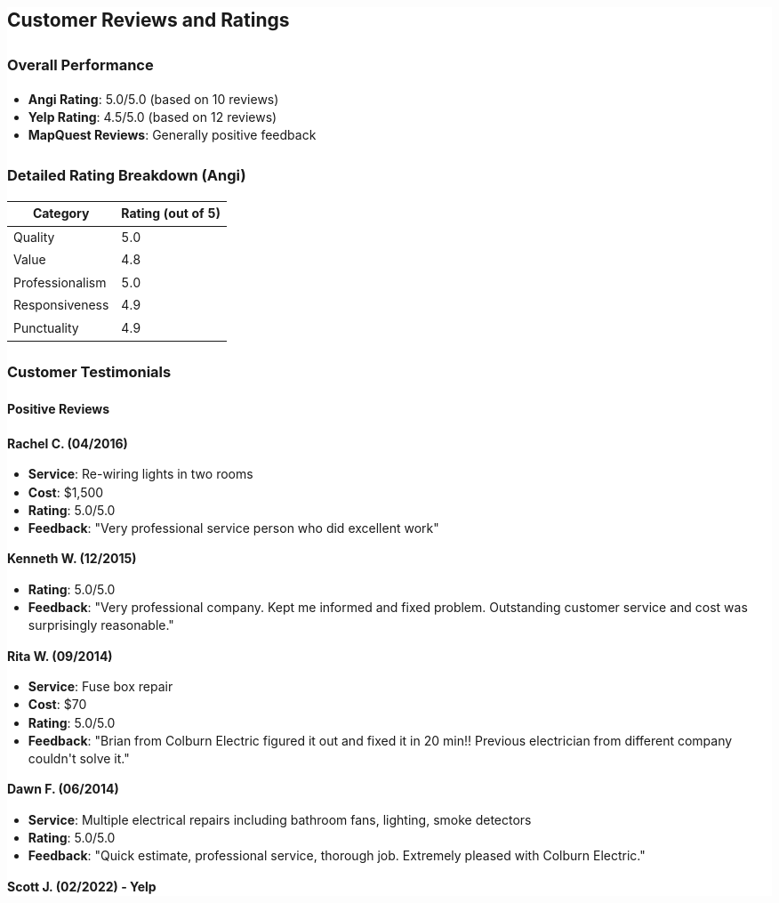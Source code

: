 ## Customer Reviews and Ratings

### Overall Performance

- **Angi Rating**: 5.0/5.0 (based on 10 reviews)
- **Yelp Rating**: 4.5/5.0 (based on 12 reviews)
- **MapQuest Reviews**: Generally positive feedback

### Detailed Rating Breakdown (Angi)

| Category        | Rating (out of 5) |
| --------------- | ----------------- |
| Quality         | 5.0               |
| Value           | 4.8               |
| Professionalism | 5.0               |
| Responsiveness  | 4.9               |
| Punctuality     | 4.9               |

### Customer Testimonials

#### Positive Reviews

**Rachel C. (04/2016)**

- **Service**: Re-wiring lights in two rooms
- **Cost**: $1,500
- **Rating**: 5.0/5.0
- **Feedback**: "Very professional service person who did excellent work"

**Kenneth W. (12/2015)**

- **Rating**: 5.0/5.0
- **Feedback**: "Very professional company. Kept me informed and fixed problem. Outstanding customer service and cost was surprisingly reasonable."

**Rita W. (09/2014)**

- **Service**: Fuse box repair
- **Cost**: $70
- **Rating**: 5.0/5.0
- **Feedback**: "Brian from Colburn Electric figured it out and fixed it in 20 min!! Previous electrician from different company couldn't solve it."

**Dawn F. (06/2014)**

- **Service**: Multiple electrical repairs including bathroom fans, lighting, smoke detectors
- **Rating**: 5.0/5.0
- **Feedback**: "Quick estimate, professional service, thorough job. Extremely pleased with Colburn Electric."

**Scott J. (02/2022) - Yelp**
